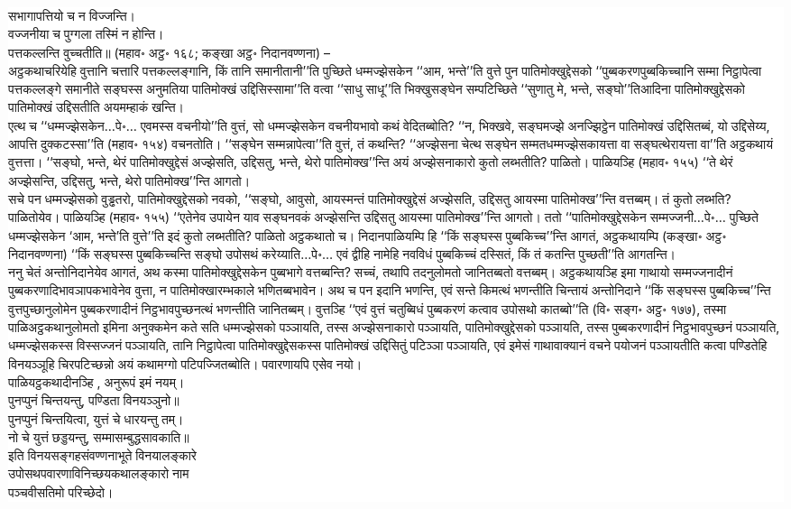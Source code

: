 सभागापत्तियो च न विज्जन्ति।  
वज्जनीया च पुग्गला तस्मिं न होन्ति।  
पत्तकल्लन्ति वुच्चतीति॥ (महाव॰ अट्ठ॰ १६८; कङ्खा अट्ठ॰ निदानवण्णना) –  
अट्ठकथाचरियेहि वुत्तानि चत्तारि पत्तकल्लङ्गानि, किं तानि समानीतानी’’ति पुच्छिते धम्मज्झेसकेन ‘‘आम, भन्ते’’ति वुत्ते पुन पातिमोक्खुद्देसको ‘‘पुब्बकरणपुब्बकिच्चानि सम्मा निट्ठापेत्वा पत्तकल्लङ्गे समानीते सङ्घस्स अनुमतिया पातिमोक्खं उद्दिसिस्सामा’’ति वत्वा ‘‘साधु साधू’’ति भिक्खुसङ्घेन सम्पटिच्छिते ‘‘सुणातु मे, भन्ते, सङ्घो’’तिआदिना पातिमोक्खुद्देसको पातिमोक्खं उद्दिसतीति अयमम्हाकं खन्ति।  
एत्थ च ‘‘धम्मज्झेसकेन…पे॰… एवमस्स वचनीयो’’ति वुत्तं, सो धम्मज्झेसकेन वचनीयभावो कथं वेदितब्बोति? ‘‘न, भिक्खवे, सङ्घमज्झे अनज्झिट्ठेन पातिमोक्खं उद्दिसितब्बं, यो उद्दिसेय्य, आपत्ति दुक्कटस्सा’’ति (महाव॰ १५४) वचनतोति। ‘‘सङ्घेन सम्मन्नापेत्वा’’ति वुत्तं, तं कथन्ति? ‘‘अज्झेसना चेत्थ सङ्घेन सम्मतधम्मज्झेसकायत्ता वा सङ्घत्थेरायत्ता वा’’ति अट्ठकथायं वुत्तत्ता। ‘‘सङ्घो, भन्ते, थेरं पातिमोक्खुद्देसं अज्झेसति, उद्दिसतु, भन्ते, थेरो पातिमोक्ख’’न्ति अयं अज्झेसनाकारो कुतो लब्भतीति? पाळितो। पाळियञ्हि (महाव॰ १५५) ‘‘ते थेरं अज्झेसन्ति, उद्दिसतु, भन्ते, थेरो पातिमोक्ख’’न्ति आगतो।  
सचे पन धम्मज्झेसको वुड्ढतरो, पातिमोक्खुद्देसको नवको, ‘‘सङ्घो, आवुसो, आयस्मन्तं पातिमोक्खुद्देसं अज्झेसति, उद्दिसतु आयस्मा पातिमोक्ख’’न्ति वत्तब्बम्। तं कुतो लब्भति? पाळितोयेव। पाळियञ्हि (महाव॰ १५५) ‘‘एतेनेव उपायेन याव सङ्घनवकं अज्झेसन्ति उद्दिसतु आयस्मा पातिमोक्ख’’न्ति आगतो। ततो ‘‘पातिमोक्खुद्देसकेन सम्मज्जनी…पे॰… पुच्छिते धम्मज्झेसकेन ‘आम, भन्ते’ति वुत्ते’’ति इदं कुतो लब्भतीति? पाळितो अट्ठकथातो च। निदानपाळियम्पि हि ‘‘किं सङ्घस्स पुब्बकिच्च’’न्ति आगतं, अट्ठकथायम्पि (कङ्खा॰ अट्ठ॰ निदानवण्णना) ‘‘किं सङ्घस्स पुब्बकिच्चन्ति सङ्घो उपोसथं करेय्याति…पे॰… एवं द्वीहि नामेहि नवविधं पुब्बकिच्चं दस्सितं, किं तं कतन्ति पुच्छती’’ति आगतन्ति।  
ननु चेतं अन्तोनिदानेयेव आगतं, अथ कस्मा पातिमोक्खुद्देसकेन पुब्बभागे वत्तब्बन्ति? सच्चं, तथापि तदनुलोमतो जानितब्बतो वत्तब्बम्। अट्ठकथायञ्हि इमा गाथायो सम्मज्जनादीनं पुब्बकरणादिभावञापकभावेनेव वुत्ता, न पातिमोक्खारम्भकाले भणितब्बभावेन। अथ च पन इदानि भणन्ति, एवं सन्ते किमत्थं भणन्तीति चिन्तायं अन्तोनिदाने ‘‘किं सङ्घस्स पुब्बकिच्च’’न्ति वुत्तपुच्छानुलोमेन पुब्बकरणादीनं निट्ठभावपुच्छनत्थं भणन्तीति जानितब्बम्। वुत्तञ्हि ‘‘एवं वुत्तं चतुब्बिधं पुब्बकरणं कत्वाव उपोसथो कातब्बो’’ति (वि॰ सङ्ग॰ अट्ठ॰ १७७), तस्मा पाळिअट्ठकथानुलोमतो इमिना अनुक्कमेन कते सति धम्मज्झेसको पञ्ञायति, तस्स अज्झेसनाकारो पञ्ञायति, पातिमोक्खुद्देसको पञ्ञायति, तस्स पुब्बकरणादीनं निट्ठभावपुच्छनं पञ्ञायति, धम्मज्झेसकस्स विस्सज्जनं पञ्ञायति, तानि निट्ठापेत्वा पातिमोक्खुद्देसकस्स पातिमोक्खं उद्दिसितुं पटिञ्ञा पञ्ञायति, एवं इमेसं गाथावाक्यानं वचने पयोजनं पञ्ञायतीति कत्वा पण्डितेहि विनयञ्ञूहि चिरपटिच्छन्नो अयं कथामग्गो पटिपज्जितब्बोति। पवारणायपि एसेव नयो।  
पाळियट्ठकथादीनञ्हि , अनुरूपं इमं नयम्।  
पुनप्पुनं चिन्तयन्तु, पण्डिता विनयञ्ञुनो॥  
पुनप्पुनं चिन्तयित्वा, युत्तं चे धारयन्तु तम्।  
नो चे युत्तं छड्डयन्तु, सम्मासम्बुद्धसावकाति॥  
इति विनयसङ्गहसंवण्णनाभूते विनयालङ्कारे  
उपोसथपवारणाविनिच्छयकथालङ्कारो नाम  
पञ्चवीसतिमो परिच्छेदो।  